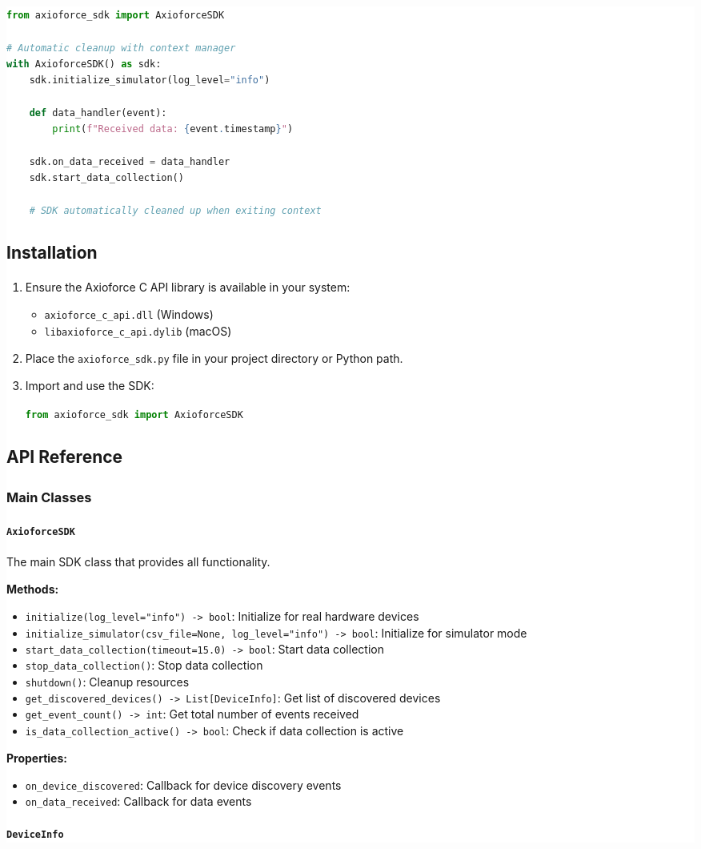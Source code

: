 ```python
from axioforce_sdk import AxioforceSDK

# Automatic cleanup with context manager
with AxioforceSDK() as sdk:
    sdk.initialize_simulator(log_level="info")
    
    def data_handler(event):
        print(f"Received data: {event.timestamp}")
    
    sdk.on_data_received = data_handler
    sdk.start_data_collection()
    
    # SDK automatically cleaned up when exiting context
```

## Installation

1. Ensure the Axioforce C API library is available in your system:
   - `axioforce_c_api.dll` (Windows)
   - `libaxioforce_c_api.dylib` (macOS)

2. Place the `axioforce_sdk.py` file in your project directory or Python path.

3. Import and use the SDK:
   ```python
   from axioforce_sdk import AxioforceSDK
   ```

## API Reference

### Main Classes

#### `AxioforceSDK`

The main SDK class that provides all functionality.

**Methods:**

- `initialize(log_level="info") -> bool`: Initialize for real hardware devices
- `initialize_simulator(csv_file=None, log_level="info") -> bool`: Initialize for simulator mode
- `start_data_collection(timeout=15.0) -> bool`: Start data collection
- `stop_data_collection()`: Stop data collection
- `shutdown()`: Cleanup resources
- `get_discovered_devices() -> List[DeviceInfo]`: Get list of discovered devices
- `get_event_count() -> int`: Get total number of events received
- `is_data_collection_active() -> bool`: Check if data collection is active

**Properties:**

- `on_device_discovered`: Callback for device discovery events
- `on_data_received`: Callback for data events

#### `DeviceInfo`
